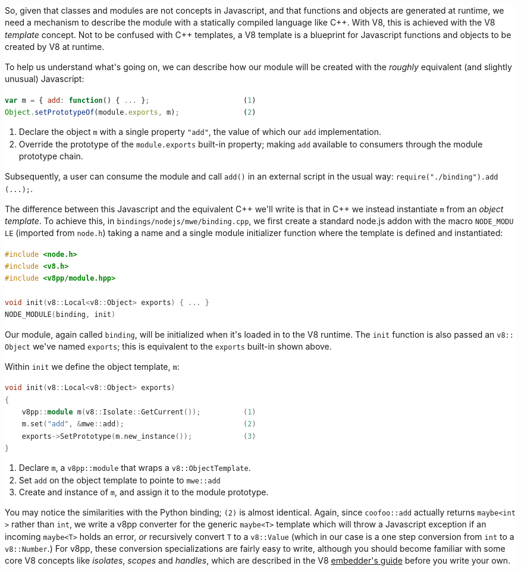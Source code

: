 So, given that classes and modules are not concepts in Javascript, and that functions and objects are generated at runtime, we need a mechanism to describe the module with a statically compiled language like C++. With V8, this is achieved with the V8 _template_ concept. Not to be confused with C++ templates, a V8 template is a blueprint for Javascript functions and objects to be created by V8 at runtime.

To help us understand what's going on, we can describe how our module will be created with the _roughly_ equivalent (and slightly unusual) Javascript:

```javascript
var m = { add: function() { ... };                      (1)
Object.setPrototypeOf(module.exports, m);               (2)
```

1. Declare the object `m` with a single property `"add"`, the value of which our `add` implementation.
2. Override the prototype of the `module.exports` built-in property; making `add` available to consumers through the module prototype chain.

Subsequently, a user can consume the module and call `add()` in an external script in the usual way: `require("./binding").add(...);`.

The difference between this Javascript and the equivalent C++ we'll write is that in C++ we instead instantiate `m` from an _object template_. To achieve this, in `bindings/nodejs/mwe/binding.cpp`, we first create a standard node.js addon with the macro `NODE_MODULE` (imported from `node.h`) taking a name and a single module initializer function where the template is defined and instantiated:

```c++
#include <node.h>
#include <v8.h>
#include <v8pp/module.hpp>

void init(v8::Local<v8::Object> exports) { ... }
NODE_MODULE(binding, init)
```

Our module, again called `binding`, will be initialized when it's loaded in to the V8 runtime. The `init` function is also passed an `v8::Object` we've named `exports`; this is equivalent to the `exports` built-in shown above.

Within `init` we define the object template, `m`:

```c++
void init(v8::Local<v8::Object> exports)
{
    v8pp::module m(v8::Isolate::GetCurrent());          (1)
    m.set("add", &mwe::add);                            (2)
    exports->SetPrototype(m.new_instance());            (3)
}
```

1. Declare `m`, a `v8pp::module` that wraps a `v8::ObjectTemplate`.
2. Set `add` on the object template to pointe to `mwe::add`
3. Create and instance of `m`, and assign it to the module prototype.

You may notice the similarities with the Python binding; `(2)` is almost identical. Again, since `coofoo::add` actually returns `maybe<int>` rather than `int`, we write a v8pp converter for the generic `maybe<T>` template which will throw a Javascript exception if an incoming `maybe<T>` holds an error, _or_ recursively convert `T` to a `v8::Value` (which in our case is a one step conversion from `int` to a `v8::Number`.) For v8pp, these conversion specializations are fairly easy to write, although you should become familiar with some core V8 concepts like _isolates_, _scopes_ and _handles_, which are described in the V8 [embedder's guide](https://github.com/v8/v8/wiki/Embedder's%20Guide#handles-and-garbage-collection) before you write your own.

